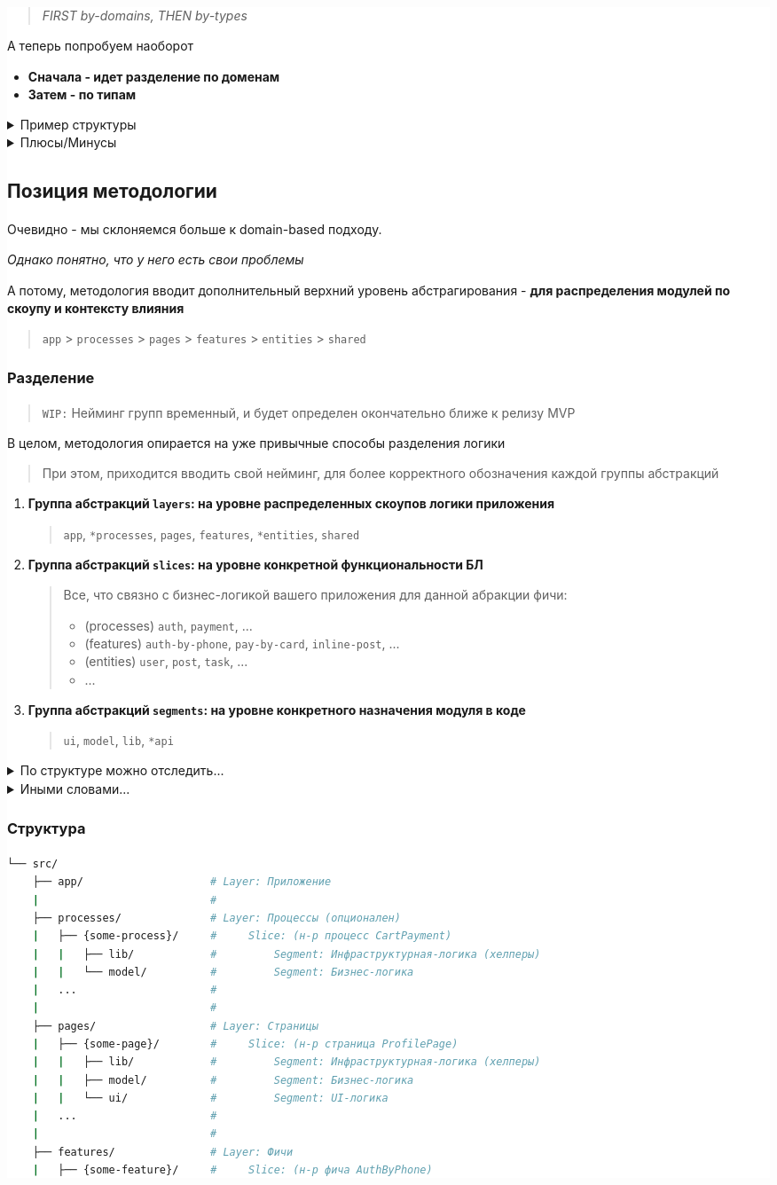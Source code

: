 > *FIRST by-domains, THEN by-types*

А теперь попробуем наоборот

- **Сначала - идет разделение по доменам**
- **Затем - по типам**

<details><summary>Пример структуры</summary></details>

<details><summary>Плюсы/Минусы</summary></details>

## Позиция методологии

Очевидно - мы склоняемся больше к domain-based подходу.

*Однако понятно, что у него есть свои проблемы*

А потому, методология вводит дополнительный верхний уровень абстрагирования - **для распределения модулей по скоупу и контексту влияния**
> `app` > `processes` > `pages` > `features` > `entities` > `shared`

### Разделение

> `WIP:` Нейминг групп временный, и будет определен окончательно ближе к релизу MVP

В целом, методология опирается на уже привычные способы разделения логики

> При этом, приходится вводить свой нейминг, для более корректного обозначения каждой группы абстракций

1. **Группа абстракций `layers`: на уровне распределенных скоупов логики приложения**
    > `app`, `*processes`, `pages`, `features`, `*entities`, `shared`
2. **Группа абстракций `slices`: на уровне конкретной функциональности БЛ**
    > Все, что связно с бизнес-логикой вашего приложения для данной абракции фичи:
    >
    > - (processes) `auth`, `payment`, ...
    > - (features) `auth-by-phone`, `pay-by-card`, `inline-post`, ...
    > - (entities) `user`, `post`, `task`, ...
    > - ...
    >
3. **Группа абстракций `segments`: на уровне конкретного назначения модуля в коде**
    > `ui`, `model`, `lib`, `*api`

<details><summary>По структуре можно отследить...</summary></details>

<details><summary>Иными словами...</summary></details>

### Структура



```sh
└── src/
    ├── app/                    # Layer: Приложение
    |                           #
    ├── processes/              # Layer: Процессы (опционален)
    |   ├── {some-process}/     #     Slice: (н-р процесс CartPayment)
    |   |   ├── lib/            #         Segment: Инфраструктурная-логика (хелперы)
    |   |   └── model/          #         Segment: Бизнес-логика
    |   ...                     #
    |                           #
    ├── pages/                  # Layer: Страницы
    |   ├── {some-page}/        #     Slice: (н-р страница ProfilePage)
    |   |   ├── lib/            #         Segment: Инфраструктурная-логика (хелперы)
    |   |   ├── model/          #         Segment: Бизнес-логика
    |   |   └── ui/             #         Segment: UI-логика
    |   ...                     #
    |                           #
    ├── features/               # Layer: Фичи
    |   ├── {some-feature}/     #     Slice: (н-р фича AuthByPhone)
```